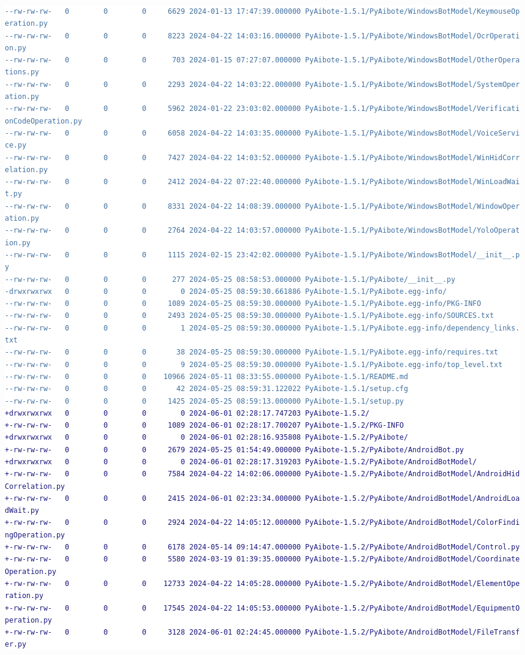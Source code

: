```diff
--rw-rw-rw-   0        0        0     6629 2024-01-13 17:47:39.000000 PyAibote-1.5.1/PyAibote/WindowsBotModel/KeymouseOperation.py
--rw-rw-rw-   0        0        0     8223 2024-04-22 14:03:16.000000 PyAibote-1.5.1/PyAibote/WindowsBotModel/OcrOperation.py
--rw-rw-rw-   0        0        0      703 2024-01-15 07:27:07.000000 PyAibote-1.5.1/PyAibote/WindowsBotModel/OtherOperations.py
--rw-rw-rw-   0        0        0     2293 2024-04-22 14:03:22.000000 PyAibote-1.5.1/PyAibote/WindowsBotModel/SystemOperation.py
--rw-rw-rw-   0        0        0     5962 2024-01-22 23:03:02.000000 PyAibote-1.5.1/PyAibote/WindowsBotModel/VerificationCodeOperation.py
--rw-rw-rw-   0        0        0     6058 2024-04-22 14:03:35.000000 PyAibote-1.5.1/PyAibote/WindowsBotModel/VoiceService.py
--rw-rw-rw-   0        0        0     7427 2024-04-22 14:03:52.000000 PyAibote-1.5.1/PyAibote/WindowsBotModel/WinHidCorrelation.py
--rw-rw-rw-   0        0        0     2412 2024-04-22 07:22:40.000000 PyAibote-1.5.1/PyAibote/WindowsBotModel/WinLoadWait.py
--rw-rw-rw-   0        0        0     8331 2024-04-22 14:08:39.000000 PyAibote-1.5.1/PyAibote/WindowsBotModel/WindowOperation.py
--rw-rw-rw-   0        0        0     2764 2024-04-22 14:03:57.000000 PyAibote-1.5.1/PyAibote/WindowsBotModel/YoloOperation.py
--rw-rw-rw-   0        0        0     1115 2024-02-15 23:42:02.000000 PyAibote-1.5.1/PyAibote/WindowsBotModel/__init__.py
--rw-rw-rw-   0        0        0      277 2024-05-25 08:58:53.000000 PyAibote-1.5.1/PyAibote/__init__.py
-drwxrwxrwx   0        0        0        0 2024-05-25 08:59:30.661886 PyAibote-1.5.1/PyAibote.egg-info/
--rw-rw-rw-   0        0        0     1089 2024-05-25 08:59:30.000000 PyAibote-1.5.1/PyAibote.egg-info/PKG-INFO
--rw-rw-rw-   0        0        0     2493 2024-05-25 08:59:30.000000 PyAibote-1.5.1/PyAibote.egg-info/SOURCES.txt
--rw-rw-rw-   0        0        0        1 2024-05-25 08:59:30.000000 PyAibote-1.5.1/PyAibote.egg-info/dependency_links.txt
--rw-rw-rw-   0        0        0       38 2024-05-25 08:59:30.000000 PyAibote-1.5.1/PyAibote.egg-info/requires.txt
--rw-rw-rw-   0        0        0        9 2024-05-25 08:59:30.000000 PyAibote-1.5.1/PyAibote.egg-info/top_level.txt
--rw-rw-rw-   0        0        0    10966 2024-05-11 08:33:55.000000 PyAibote-1.5.1/README.md
--rw-rw-rw-   0        0        0       42 2024-05-25 08:59:31.122022 PyAibote-1.5.1/setup.cfg
--rw-rw-rw-   0        0        0     1425 2024-05-25 08:59:13.000000 PyAibote-1.5.1/setup.py
+drwxrwxrwx   0        0        0        0 2024-06-01 02:28:17.747203 PyAibote-1.5.2/
+-rw-rw-rw-   0        0        0     1089 2024-06-01 02:28:17.700207 PyAibote-1.5.2/PKG-INFO
+drwxrwxrwx   0        0        0        0 2024-06-01 02:28:16.935808 PyAibote-1.5.2/PyAibote/
+-rw-rw-rw-   0        0        0     2679 2024-05-25 01:54:49.000000 PyAibote-1.5.2/PyAibote/AndroidBot.py
+drwxrwxrwx   0        0        0        0 2024-06-01 02:28:17.319203 PyAibote-1.5.2/PyAibote/AndroidBotModel/
+-rw-rw-rw-   0        0        0     7584 2024-04-22 14:02:06.000000 PyAibote-1.5.2/PyAibote/AndroidBotModel/AndroidHidCorrelation.py
+-rw-rw-rw-   0        0        0     2415 2024-06-01 02:23:34.000000 PyAibote-1.5.2/PyAibote/AndroidBotModel/AndroidLoadWait.py
+-rw-rw-rw-   0        0        0     2924 2024-04-22 14:05:12.000000 PyAibote-1.5.2/PyAibote/AndroidBotModel/ColorFindingOperation.py
+-rw-rw-rw-   0        0        0     6178 2024-05-14 09:14:47.000000 PyAibote-1.5.2/PyAibote/AndroidBotModel/Control.py
+-rw-rw-rw-   0        0        0     5580 2024-03-19 01:39:35.000000 PyAibote-1.5.2/PyAibote/AndroidBotModel/CoordinateOperation.py
+-rw-rw-rw-   0        0        0    12733 2024-04-22 14:05:28.000000 PyAibote-1.5.2/PyAibote/AndroidBotModel/ElementOperation.py
+-rw-rw-rw-   0        0        0    17545 2024-04-22 14:05:53.000000 PyAibote-1.5.2/PyAibote/AndroidBotModel/EquipmentOperation.py
+-rw-rw-rw-   0        0        0     3128 2024-06-01 02:24:45.000000 PyAibote-1.5.2/PyAibote/AndroidBotModel/FileTransfer.py
```